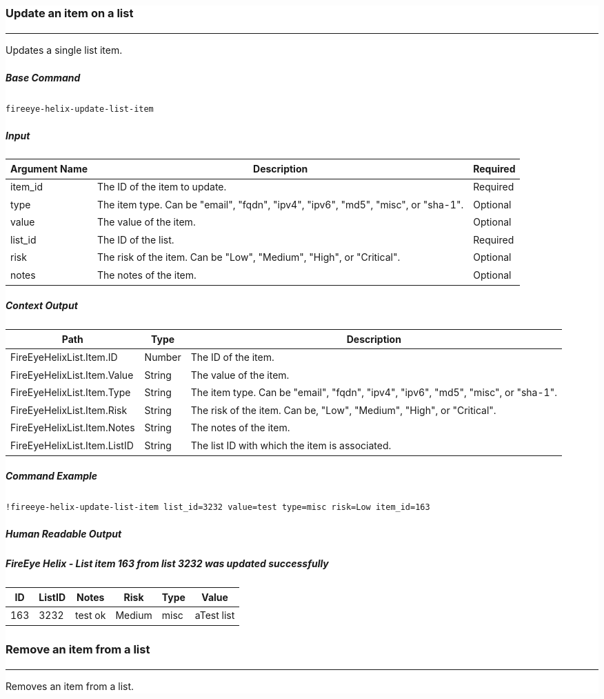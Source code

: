 ### Update an item on a list 
---
Updates a single list item.

##### Base Command
`fireeye-helix-update-list-item`

##### Input
| **Argument Name** | **Description** | **Required** |
| --- | --- | --- |
| item_id | The ID of the item to update. | Required | 
| type | The item type. Can be "email", "fqdn", "ipv4", "ipv6", "md5", "misc", or "sha-1". | Optional | 
| value | The value of the item. | Optional | 
| list_id | The ID of the list. | Required | 
| risk | The risk of the item. Can be "Low", "Medium", "High", or "Critical". | Optional | 
| notes | The notes of the item. | Optional | 

##### Context Output
| **Path** | **Type** | **Description** |
| --- | --- | --- |
| FireEyeHelixList.Item.ID | Number | The ID of the item. | 
| FireEyeHelixList.Item.Value | String | The value of the item. | 
| FireEyeHelixList.Item.Type | String | The item type. Can be "email", "fqdn", "ipv4", "ipv6", "md5", "misc", or "sha-1". | 
| FireEyeHelixList.Item.Risk | String |The risk of the item. Can be, "Low", "Medium", "High", or "Critical". | 
| FireEyeHelixList.Item.Notes | String | The notes of the item. | 
| FireEyeHelixList.Item.ListID | String | The list ID with which the item is associated. | 

##### Command Example
```
!fireeye-helix-update-list-item list_id=3232 value=test type=misc risk=Low item_id=163
```

##### Human Readable Output
##### FireEye Helix - List item 163 from list 3232 was updated successfully
|ID|ListID|Notes|Risk|Type|Value|
|---|---|---|---|---|---|
| 163 | 3232 | test ok | Medium | misc | aTest list |


### Remove an item from a list
---
Removes an item from a list.
